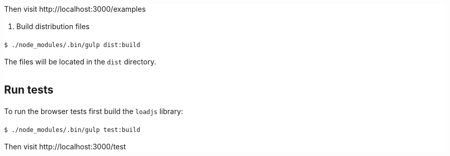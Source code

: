   Then visit http://localhost:3000/examples

1. Build distribution files

  ```bash
  $ ./node_modules/.bin/gulp dist:build
  ```

  The files will be located in the `dist` directory.

## Run tests

To run the browser tests first build the `loadjs` library:

```bash
$ ./node_modules/.bin/gulp test:build
```

Then visit http://localhost:3000/test
